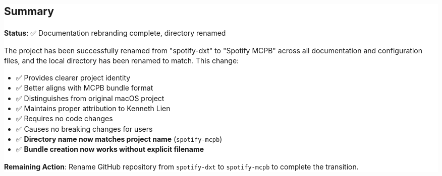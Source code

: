 
## Summary

**Status**: ✅ Documentation rebranding complete, directory renamed

The project has been successfully renamed from "spotify-dxt" to "Spotify MCPB" across all documentation and configuration files, and the local directory has been renamed to match. This change:

- ✅ Provides clearer project identity
- ✅ Better aligns with MCPB bundle format
- ✅ Distinguishes from original macOS project
- ✅ Maintains proper attribution to Kenneth Lien
- ✅ Requires no code changes
- ✅ Causes no breaking changes for users
- ✅ **Directory name now matches project name** (`spotify-mcpb`)
- ✅ **Bundle creation now works without explicit filename**

**Remaining Action**: Rename GitHub repository from `spotify-dxt` to `spotify-mcpb` to complete the transition.
